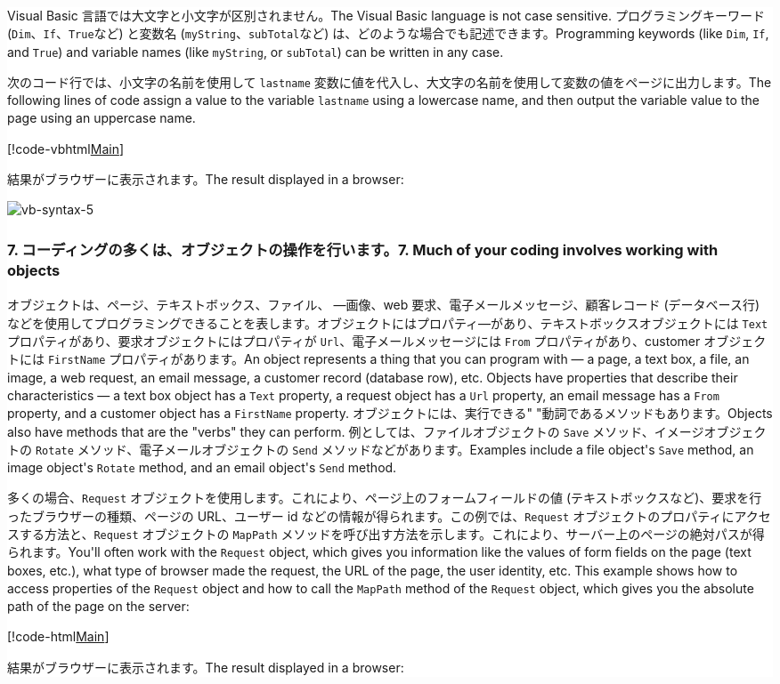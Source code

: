<span data-ttu-id="4c6ea-154">Visual Basic 言語では大文字と小文字が区別されません。</span><span class="sxs-lookup"><span data-stu-id="4c6ea-154">The Visual Basic language is not case sensitive.</span></span> <span data-ttu-id="4c6ea-155">プログラミングキーワード (`Dim`、`If`、`True`など) と変数名 (`myString`、`subTotal`など) は、どのような場合でも記述できます。</span><span class="sxs-lookup"><span data-stu-id="4c6ea-155">Programming keywords (like `Dim`, `If`, and `True`) and variable names (like `myString`, or `subTotal`) can be written in any case.</span></span>

<span data-ttu-id="4c6ea-156">次のコード行では、小文字の名前を使用して `lastname` 変数に値を代入し、大文字の名前を使用して変数の値をページに出力します。</span><span class="sxs-lookup"><span data-stu-id="4c6ea-156">The following lines of code assign a value to the variable `lastname` using a lowercase name, and then output the variable value to the page using an uppercase name.</span></span>

[!code-vbhtml[Main](introducing-razor-syntax-vb/samples/sample7.vbhtml)]

<span data-ttu-id="4c6ea-157">結果がブラウザーに表示されます。</span><span class="sxs-lookup"><span data-stu-id="4c6ea-157">The result displayed in a browser:</span></span>

![vb-syntax-5](introducing-razor-syntax-vb/_static/image5.jpg)

### <a name="7-much-of-your-coding-involves-working-with-objects"></a><span data-ttu-id="4c6ea-159">7. コーディングの多くは、オブジェクトの操作を行います。</span><span class="sxs-lookup"><span data-stu-id="4c6ea-159">7. Much of your coding involves working with objects</span></span>

<span data-ttu-id="4c6ea-160">オブジェクトは、ページ、テキストボックス、ファイル、 &#8212;画像、web 要求、電子メールメッセージ、顧客レコード (データベース行) などを使用してプログラミングできることを表します。オブジェクトにはプロパティ&#8212;があり、テキストボックスオブジェクトには `Text` プロパティがあり、要求オブジェクトにはプロパティが `Url`、電子メールメッセージには `From` プロパティがあり、customer オブジェクトには `FirstName` プロパティがあります。</span><span class="sxs-lookup"><span data-stu-id="4c6ea-160">An object represents a thing that you can program with &#8212; a page, a text box, a file, an image, a web request, an email message, a customer record (database row), etc. Objects have properties that describe their characteristics &#8212; a text box object has a `Text` property, a request object has a `Url` property, an email message has a `From` property, and a customer object has a `FirstName` property.</span></span> <span data-ttu-id="4c6ea-161">オブジェクトには、実行できる&quot; &quot;動詞であるメソッドもあります。</span><span class="sxs-lookup"><span data-stu-id="4c6ea-161">Objects also have methods that are the &quot;verbs&quot; they can perform.</span></span> <span data-ttu-id="4c6ea-162">例としては、ファイルオブジェクトの `Save` メソッド、イメージオブジェクトの `Rotate` メソッド、電子メールオブジェクトの `Send` メソッドなどがあります。</span><span class="sxs-lookup"><span data-stu-id="4c6ea-162">Examples include a file object's `Save` method, an image object's `Rotate` method, and an email object's `Send` method.</span></span>

<span data-ttu-id="4c6ea-163">多くの場合、`Request` オブジェクトを使用します。これにより、ページ上のフォームフィールドの値 (テキストボックスなど)、要求を行ったブラウザーの種類、ページの URL、ユーザー id などの情報が得られます。この例では、`Request` オブジェクトのプロパティにアクセスする方法と、`Request` オブジェクトの `MapPath` メソッドを呼び出す方法を示します。これにより、サーバー上のページの絶対パスが得られます。</span><span class="sxs-lookup"><span data-stu-id="4c6ea-163">You'll often work with the `Request` object, which gives you information like the values of form fields on the page (text boxes, etc.), what type of browser made the request, the URL of the page, the user identity, etc. This example shows how to access properties of the `Request` object and how to call the `MapPath` method of the `Request` object, which gives you the absolute path of the page on the server:</span></span>

[!code-html[Main](introducing-razor-syntax-vb/samples/sample8.html)]

<span data-ttu-id="4c6ea-164">結果がブラウザーに表示されます。</span><span class="sxs-lookup"><span data-stu-id="4c6ea-164">The result displayed in a browser:</span></span>
